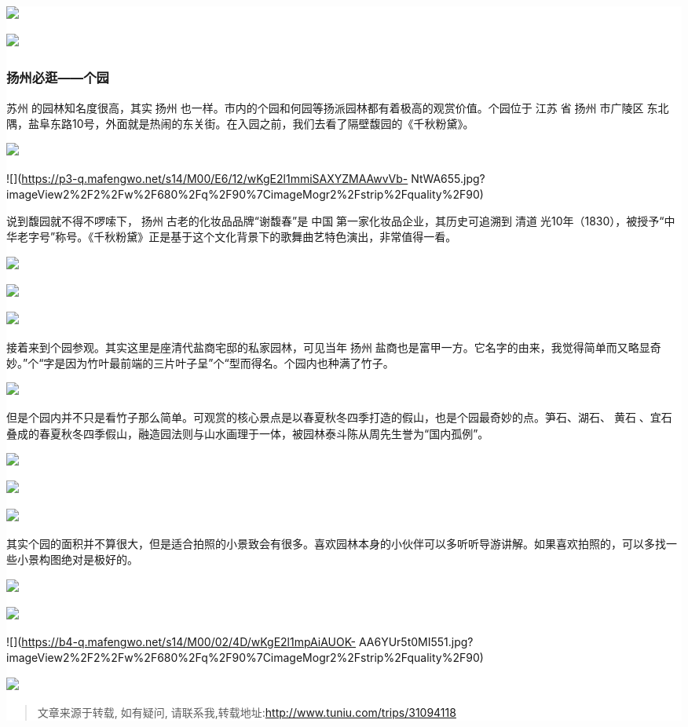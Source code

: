 ![](https://n1-q.mafengwo.net/s14/M00/CC/9E/wKgE2l1l9x2AYVpoAAic9Go7Fho235.jpg?imageView2%2F2%2Fw%2F680%2Fq%2F90%7CimageMogr2%2Fstrip%2Fquality%2F90)

![](https://b2-q.mafengwo.net/s14/M00/CC/AA/wKgE2l1l9yKAcXriAAwHfMkLcms271.jpg?imageView2%2F2%2Fw%2F680%2Fq%2F90%7CimageMogr2%2Fstrip%2Fquality%2F90)

### 扬州必逛——个园

苏州 的园林知名度很高，其实 扬州 也一样。市内的个园和何园等扬派园林都有着极高的观赏价值。个园位于 江苏 省 扬州 市广陵区 东北
隅，盐阜东路10号，外面就是热闹的东关街。在入园之前，我们去看了隔壁馥园的《千秋粉黛》。

![](https://b3-q.mafengwo.net/s14/M00/E5/EB/wKgE2l1mmhaAE1O0AAwfMuvwqfk837.jpg?imageView2%2F2%2Fw%2F680%2Fq%2F90%7CimageMogr2%2Fstrip%2Fquality%2F90)

![](https://p3-q.mafengwo.net/s14/M00/E6/12/wKgE2l1mmiSAXYZMAAwvVb-
NtWA655.jpg?imageView2%2F2%2Fw%2F680%2Fq%2F90%7CimageMogr2%2Fstrip%2Fquality%2F90)

说到馥园就不得不啰嗦下， 扬州 古老的化妆品品牌“谢馥春”是 中国 第一家化妆品企业，其历史可追溯到 清道
光10年（1830），被授予“中华老字号”称号。《千秋粉黛》正是基于这个文化背景下的歌舞曲艺特色演出，非常值得一看。

![](https://p2-q.mafengwo.net/s14/M00/E6/30/wKgE2l1mmjGARtsYABFN2QqfKpQ666.jpg?imageView2%2F2%2Fw%2F680%2Fq%2F90%7CimageMogr2%2Fstrip%2Fquality%2F90)

![](https://n4-q.mafengwo.net/s14/M00/E6/6C/wKgE2l1mmkOAZmDWAAteDlD8vt0314.jpg?imageView2%2F2%2Fw%2F680%2Fq%2F90%7CimageMogr2%2Fstrip%2Fquality%2F90)

![](https://n2-q.mafengwo.net/s14/M00/E6/A6/wKgE2l1mmlOASLrZAAsyACRas4s825.jpg?imageView2%2F2%2Fw%2F680%2Fq%2F90%7CimageMogr2%2Fstrip%2Fquality%2F90)

接着来到个园参观。其实这里是座清代盐商宅邸的私家园林，可见当年 扬州
盐商也是富甲一方。它名字的由来，我觉得简单而又略显奇妙。”个“字是因为竹叶最前端的三片叶子呈”个“型而得名。个园内也种满了竹子。

![](https://n4-q.mafengwo.net/s14/M00/FB/3A/wKgE2l1moZuAXP4oAAz7LuXojD8347.jpg?imageView2%2F2%2Fw%2F680%2Fq%2F90%7CimageMogr2%2Fstrip%2Fquality%2F90)

但是个园内并不只是看竹子那么简单。可观赏的核心景点是以春夏秋冬四季打造的假山，也是个园最奇妙的点。笋石、湖石、 黄石
、宜石叠成的春夏秋冬四季假山，融造园法则与山水画理于一体，被园林泰斗陈从周先生誉为“国内孤例”。

![](https://n3-q.mafengwo.net/s14/M00/FC/1B/wKgE2l1mod2AcxBOAA_XC65I1vs381.jpg?imageView2%2F2%2Fw%2F680%2Fq%2F90%7CimageMogr2%2Fstrip%2Fquality%2F90)

![](https://b3-q.mafengwo.net/s14/M00/FC/38/wKgE2l1moeWAbbAFABMS2N3UWW4339.jpg?imageView2%2F2%2Fw%2F680%2Fq%2F90%7CimageMogr2%2Fstrip%2Fquality%2F90)

![](https://n3-q.mafengwo.net/s14/M00/FC/5A/wKgE2l1mofCAUa1GABYk0RP7njw397.jpg?imageView2%2F2%2Fw%2F680%2Fq%2F90%7CimageMogr2%2Fstrip%2Fquality%2F90)

其实个园的面积并不算很大，但是适合拍照的小景致会有很多。喜欢园林本身的小伙伴可以多听听导游讲解。如果喜欢拍照的，可以多找一些小景构图绝对是极好的。

![](https://n3-q.mafengwo.net/s14/M00/02/22/wKgE2l1mo_uAMvSTABNFeBdbe8Q566.jpg?imageView2%2F2%2Fw%2F680%2Fq%2F90%7CimageMogr2%2Fstrip%2Fquality%2F90)

![](https://n2-q.mafengwo.net/s14/M00/02/36/wKgE2l1mpAGAFIGpAA5AJprRZ3Y181.jpg?imageView2%2F2%2Fw%2F680%2Fq%2F90%7CimageMogr2%2Fstrip%2Fquality%2F90)

![](https://b4-q.mafengwo.net/s14/M00/02/4D/wKgE2l1mpAiAUOK-
AA6YUr5t0MI551.jpg?imageView2%2F2%2Fw%2F680%2Fq%2F90%7CimageMogr2%2Fstrip%2Fquality%2F90)

![](https://n2-q.mafengwo.net/s14/M00/44/44/wKgE2l1lStSAIH63AAf_KZNJ62o655.jpg?imageView2%2F2%2Fw%2F680%2Fq%2F90%7CimageMogr2%2Fstrip%2Fquality%2F90)


> 文章来源于转载, 如有疑问, 请联系我,转载地址:http://www.tuniu.com/trips/31094118 